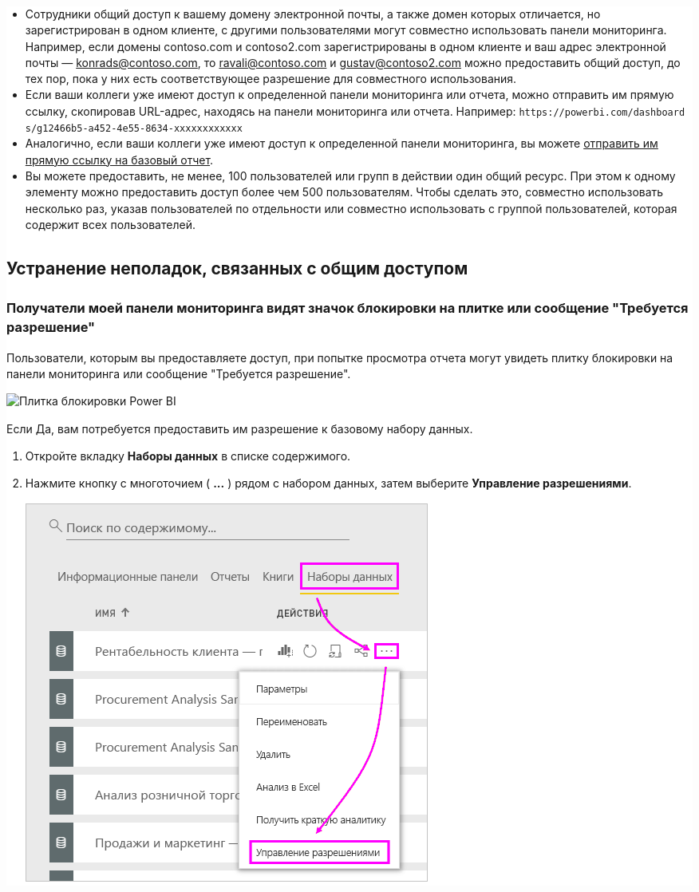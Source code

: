 * Сотрудники общий доступ к вашему домену электронной почты, а также домен которых отличается, но зарегистрирован в одном клиенте, с другими пользователями могут совместно использовать панели мониторинга. Например, если домены contoso.com и contoso2.com зарегистрированы в одном клиенте и ваш адрес электронной почты — konrads@contoso.com, то ravali@contoso.com и gustav@contoso2.com можно предоставить общий доступ, до тех пор, пока у них есть соответствующее разрешение для совместного использования.
* Если ваши коллеги уже имеют доступ к определенной панели мониторинга или отчета, можно отправить им прямую ссылку, скопировав URL-адрес, находясь на панели мониторинга или отчета. Например: `https://powerbi.com/dashboards/g12466b5-a452-4e55-8634-xxxxxxxxxxxx`
* Аналогично, если ваши коллеги уже имеют доступ к определенной панели мониторинга, вы можете [отправить им прямую ссылку на базовый отчет](service-share-reports.md). 
* Вы можете предоставить, не менее, 100 пользователей или групп в действии один общий ресурс. При этом к одному элементу можно предоставить доступ более чем 500 пользователям. Чтобы сделать это, совместно использовать несколько раз, указав пользователей по отдельности или совместно использовать с группой пользователей, которая содержит всех пользователей.

## <a name="troubleshoot-sharing"></a>Устранение неполадок, связанных с общим доступом

### <a name="my-dashboard-recipients-see-a-lock-icon-in-a-tile-or-a-permission-required-message"></a>Получатели моей панели мониторинга видят значок блокировки на плитке или сообщение "Требуется разрешение"

Пользователи, которым вы предоставляете доступ, при попытке просмотра отчета могут увидеть плитку блокировки на панели мониторинга или сообщение "Требуется разрешение".

![Плитка блокировки Power BI](media/service-share-dashboards/power-bi-locked_tile_small.png)

Если Да, вам потребуется предоставить им разрешение к базовому набору данных.

1. Откройте вкладку **Наборы данных** в списке содержимого.

1. Нажмите кнопку с многоточием ( **...** ) рядом с набором данных, затем выберите **Управление разрешениями**.

    ![Управление разрешениями](media/service-share-dashboards/power-bi-sharing-manage-permissions.png)
